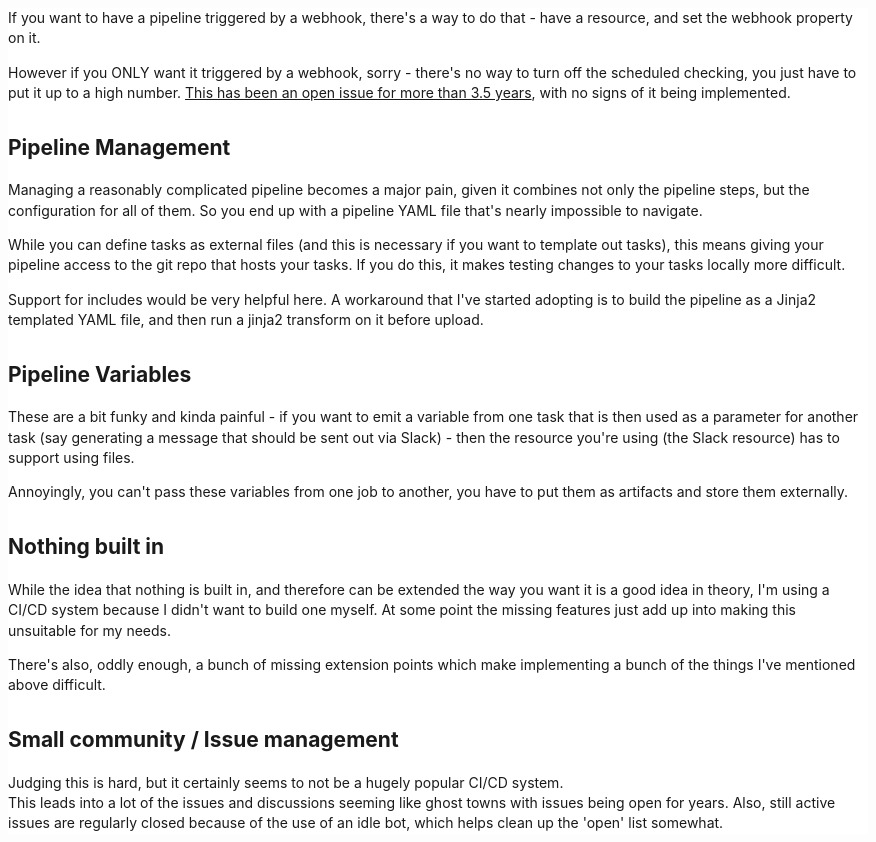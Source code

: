 If you want to have a pipeline triggered by a webhook, there's a way to do that - have a resource, and set the webhook property on it. 

However if you ONLY want it triggered by a webhook, sorry - there's no way to turn off the scheduled checking, you just have to put it up to a high number. [This has been an open issue for more than 3.5 years](https://github.com/concourse/concourse/issues/575), with no signs of it being implemented. 


Pipeline Management
--- 

Managing a reasonably complicated pipeline becomes a major pain, given it combines not only the pipeline steps, but the configuration for all of them. 
So you end up with a pipeline YAML file that's nearly impossible to navigate.  

While you can define tasks as external files (and this is necessary if you want to template out tasks), this means giving your pipeline access to the git repo that hosts your tasks. If you do this, it makes testing changes to your tasks locally more difficult. 

Support for includes would be very helpful here. A workaround that I've started adopting is to build the pipeline as a Jinja2 templated YAML file, and then run a jinja2 transform on it before upload. 


Pipeline Variables 
--- 

These are a bit funky and kinda painful - if you want to emit a variable from one task that is then used as a parameter for another task (say generating a message that should be sent out via Slack) - then the resource you're using (the Slack resource) has to support using files. 

Annoyingly, you can't pass these variables from one job to another, you have to put them as artifacts and store them externally. 



Nothing built in
--- 

While the idea that nothing is built in, and therefore can be extended the way you want it is a good idea in theory, I'm using a CI/CD system because I didn't want to build one myself.
At some point the missing features just add up into making this unsuitable for my needs. 

There's also, oddly enough, a bunch of missing extension points which make implementing a bunch of the things I've mentioned above difficult. 


Small community / Issue management
--- 

Judging this is hard, but it certainly seems to not be a hugely popular CI/CD system.  
This leads into a lot of the issues and discussions seeming like ghost towns with issues being open for years. 
Also, still active issues are regularly closed because of the use of an idle bot, which helps clean up the 'open' list somewhat. 

